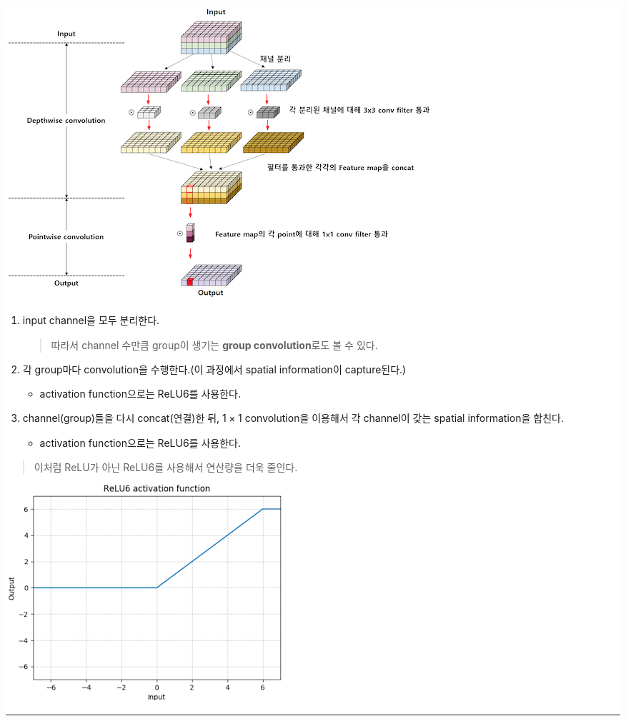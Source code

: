 
![depthwise-separable convolution 2](images/depthwise-separable_2.png)

1. input channel을 모두 분리한다. 

   > 따라서 channel 수만큼 group이 생기는 **group convolution**로도 볼 수 있다.

2. 각 group마다 convolution을 수행한다.(이 과정에서 spatial information이 capture된다.)

   - activation function으로는 ReLU6를 사용한다.

3. channel(group)들을 다시 concat(연결)한 뒤, $1 \times 1$ convolution을 이용해서 각 channel이 갖는 spatial information을 합친다.

   - activation function으로는 ReLU6를 사용한다.

> 이처럼 ReLU가 아닌 ReLU6를 사용해서 연산량을 더욱 줄인다.

![ReLU6](images/ReLU6.png)

---